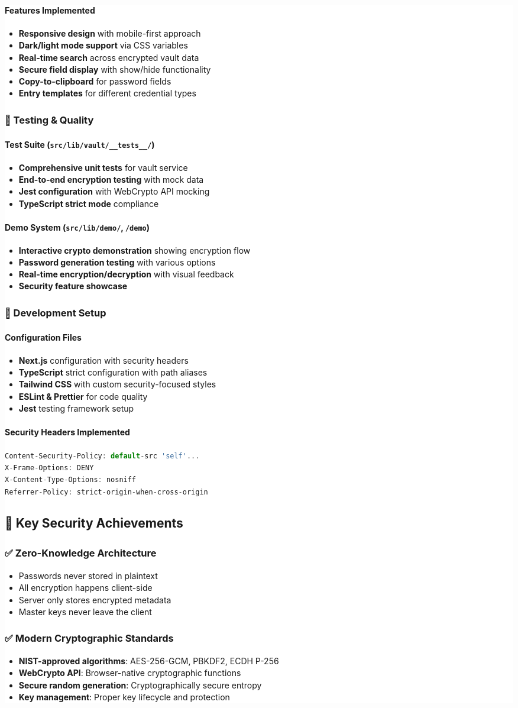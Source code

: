 #### Features Implemented
- **Responsive design** with mobile-first approach
- **Dark/light mode support** via CSS variables
- **Real-time search** across encrypted vault data
- **Secure field display** with show/hide functionality
- **Copy-to-clipboard** for password fields
- **Entry templates** for different credential types

### 🧪 Testing & Quality

#### Test Suite (`src/lib/vault/__tests__/`)
- **Comprehensive unit tests** for vault service
- **End-to-end encryption testing** with mock data
- **Jest configuration** with WebCrypto API mocking
- **TypeScript strict mode** compliance

#### Demo System (`src/lib/demo/`, `/demo`)
- **Interactive crypto demonstration** showing encryption flow
- **Password generation testing** with various options
- **Real-time encryption/decryption** with visual feedback
- **Security feature showcase**

### 🚀 Development Setup

#### Configuration Files
- **Next.js** configuration with security headers
- **TypeScript** strict configuration with path aliases
- **Tailwind CSS** with custom security-focused styles
- **ESLint & Prettier** for code quality
- **Jest** testing framework setup

#### Security Headers Implemented
```javascript
Content-Security-Policy: default-src 'self'...
X-Frame-Options: DENY
X-Content-Type-Options: nosniff
Referrer-Policy: strict-origin-when-cross-origin
```

## 🎯 Key Security Achievements

### ✅ Zero-Knowledge Architecture
- Passwords never stored in plaintext
- All encryption happens client-side
- Server only stores encrypted metadata
- Master keys never leave the client

### ✅ Modern Cryptographic Standards
- **NIST-approved algorithms**: AES-256-GCM, PBKDF2, ECDH P-256
- **WebCrypto API**: Browser-native cryptographic functions
- **Secure random generation**: Cryptographically secure entropy
- **Key management**: Proper key lifecycle and protection
